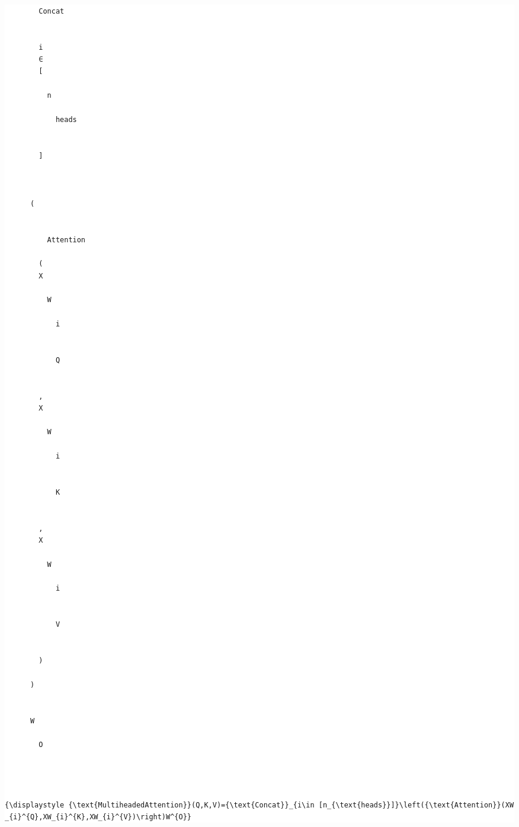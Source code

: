           
            Concat
          
          
            i
            ∈
            [
            
              n
              
                heads
              
            
            ]
          
        
        
          (
          
            
              Attention
            
            (
            X
            
              W
              
                i
              
              
                Q
              
            
            ,
            X
            
              W
              
                i
              
              
                K
              
            
            ,
            X
            
              W
              
                i
              
              
                V
              
            
            )
          
          )
        
        
          W
          
            O
          
        
      
    
    {\displaystyle {\text{MultiheadedAttention}}(Q,K,V)={\text{Concat}}_{i\in [n_{\text{heads}}]}\left({\text{Attention}}(XW_{i}^{Q},XW_{i}^{K},XW_{i}^{V})\right)W^{O}}
  